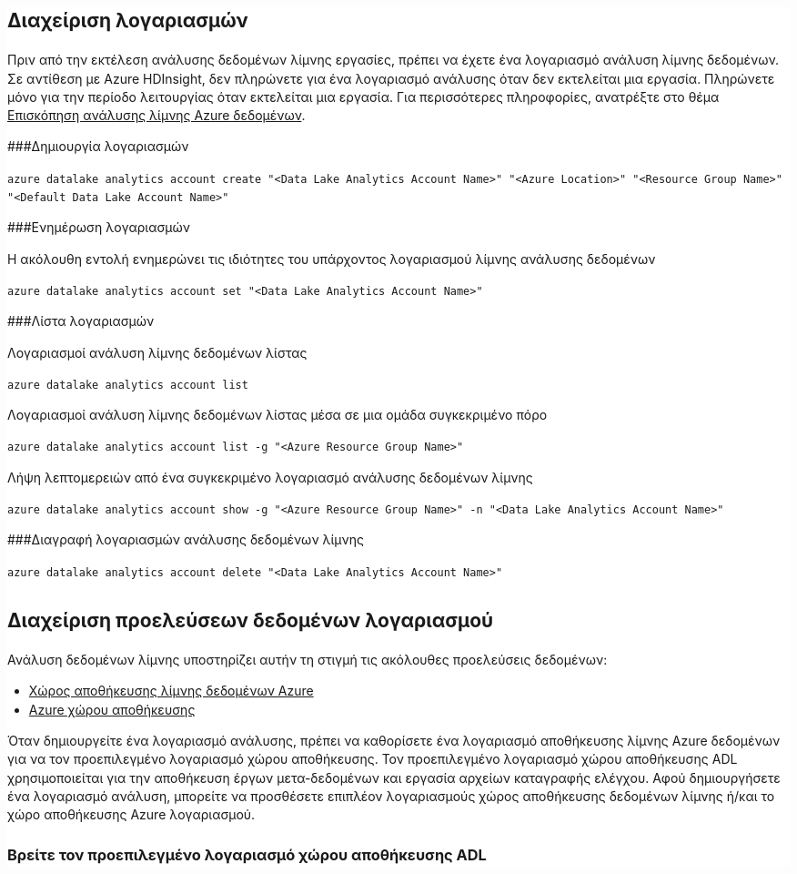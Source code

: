 

## <a name="manage-accounts"></a>Διαχείριση λογαριασμών

Πριν από την εκτέλεση ανάλυσης δεδομένων λίμνης εργασίες, πρέπει να έχετε ένα λογαριασμό ανάλυση λίμνης δεδομένων. Σε αντίθεση με Azure HDInsight, δεν πληρώνετε για ένα λογαριασμό ανάλυσης όταν δεν εκτελείται μια εργασία.  Πληρώνετε μόνο για την περίοδο λειτουργίας όταν εκτελείται μια εργασία.  Για περισσότερες πληροφορίες, ανατρέξτε στο θέμα [Επισκόπηση ανάλυσης λίμνης Azure δεδομένων](data-lake-analytics-overview.md).  

###<a name="create-accounts"></a>Δημιουργία λογαριασμών

    azure datalake analytics account create "<Data Lake Analytics Account Name>" "<Azure Location>" "<Resource Group Name>" "<Default Data Lake Account Name>"


###<a name="update-accounts"></a>Ενημέρωση λογαριασμών

Η ακόλουθη εντολή ενημερώνει τις ιδιότητες του υπάρχοντος λογαριασμού λίμνης ανάλυσης δεδομένων
    
    azure datalake analytics account set "<Data Lake Analytics Account Name>"


###<a name="list-accounts"></a>Λίστα λογαριασμών

Λογαριασμοί ανάλυση λίμνης δεδομένων λίστας 

    azure datalake analytics account list

Λογαριασμοί ανάλυση λίμνης δεδομένων λίστας μέσα σε μια ομάδα συγκεκριμένο πόρο

    azure datalake analytics account list -g "<Azure Resource Group Name>"

Λήψη λεπτομερειών από ένα συγκεκριμένο λογαριασμό ανάλυσης δεδομένων λίμνης

    azure datalake analytics account show -g "<Azure Resource Group Name>" -n "<Data Lake Analytics Account Name>"

###<a name="delete-data-lake-analytics-accounts"></a>Διαγραφή λογαριασμών ανάλυσης δεδομένων λίμνης

    azure datalake analytics account delete "<Data Lake Analytics Account Name>"




## <a name="manage-account-data-sources"></a>Διαχείριση προελεύσεων δεδομένων λογαριασμού

Ανάλυση δεδομένων λίμνης υποστηρίζει αυτήν τη στιγμή τις ακόλουθες προελεύσεις δεδομένων:

- [Χώρος αποθήκευσης λίμνης δεδομένων Azure](../data-lake-store/data-lake-store-overview.md)
- [Azure χώρου αποθήκευσης](../storage/storage-introduction.md)

Όταν δημιουργείτε ένα λογαριασμό ανάλυσης, πρέπει να καθορίσετε ένα λογαριασμό αποθήκευσης λίμνης Azure δεδομένων για να τον προεπιλεγμένο λογαριασμό χώρου αποθήκευσης. Τον προεπιλεγμένο λογαριασμό χώρου αποθήκευσης ADL χρησιμοποιείται για την αποθήκευση έργων μετα-δεδομένων και εργασία αρχείων καταγραφής ελέγχου. Αφού δημιουργήσετε ένα λογαριασμό ανάλυση, μπορείτε να προσθέσετε επιπλέον λογαριασμούς χώρος αποθήκευσης δεδομένων λίμνης ή/και το χώρο αποθήκευσης Azure λογαριασμού. 

### <a name="find-the-default-adl-storage-account"></a>Βρείτε τον προεπιλεγμένο λογαριασμό χώρου αποθήκευσης ADL
